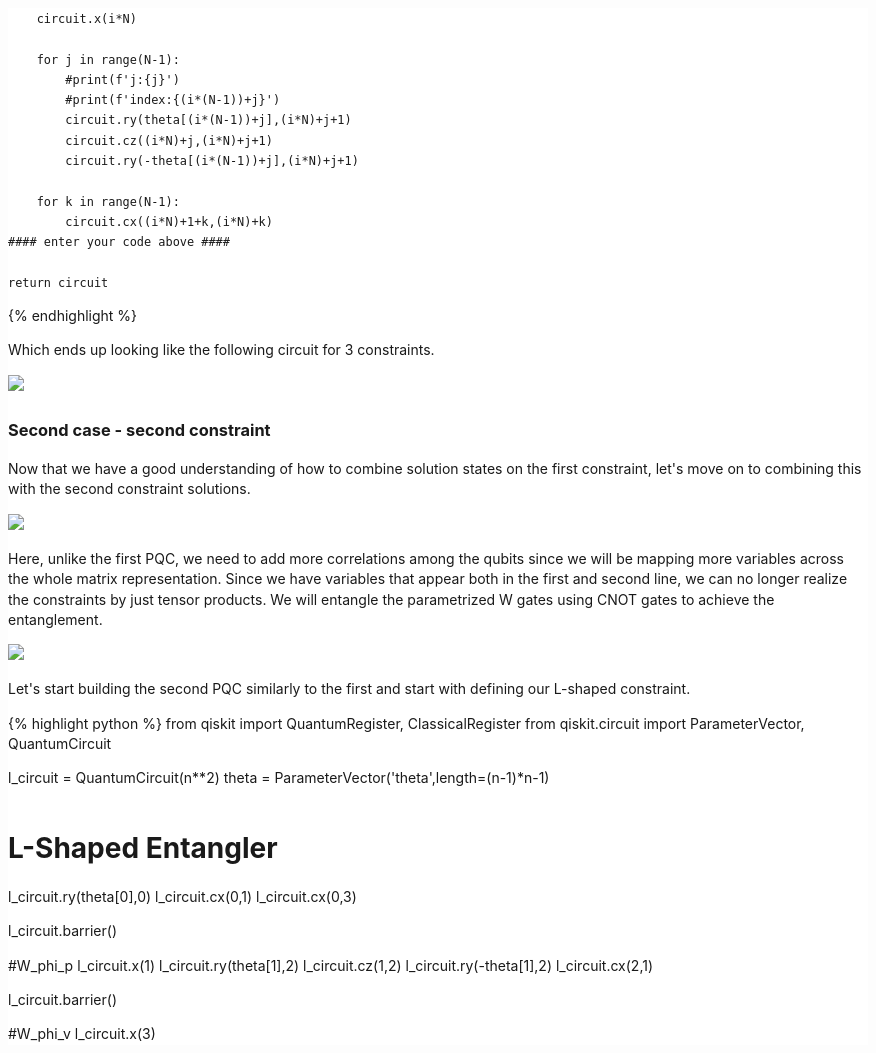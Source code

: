         circuit.x(i*N)
        
        for j in range(N-1):
            #print(f'j:{j}')
            #print(f'index:{(i*(N-1))+j}')
            circuit.ry(theta[(i*(N-1))+j],(i*N)+j+1)
            circuit.cz((i*N)+j,(i*N)+j+1)
            circuit.ry(-theta[(i*(N-1))+j],(i*N)+j+1)
            
        for k in range(N-1):    
            circuit.cx((i*N)+1+k,(i*N)+k)
    #### enter your code above ####

    return circuit
{% endhighlight %}

Which ends up looking like the following circuit for 3 constraints.

<p>
<a href="/assets/quantum-computing/fall-2022/pqc5.png" data-lightbox="image28"><img src="{{ '/assets/quantum-computing/fall-2022/pqc5.png' | relative_url }}"></a>
</p>

<h3>Second case - second constraint</h3>

Now that we have a good understanding of how to combine solution states on the first constraint, let's move on to combining this with the second constraint solutions. 

<p>
<a href="/assets/quantum-computing/fall-2022/pqc6.png" data-lightbox="image29"><img src="{{ '/assets/quantum-computing/fall-2022/pqc6.png' | relative_url }}"></a>
</p>

Here, unlike the first PQC, we need to add more correlations among the qubits since we will be mapping more variables across the whole matrix representation. Since we have variables that appear both in the first and second line, we can no longer realize the constraints by just tensor products. We will entangle the parametrized W gates using CNOT gates to achieve the entanglement.

<p>
<a href="/assets/quantum-computing/fall-2022/pqc7.png" data-lightbox="image30"><img src="{{ '/assets/quantum-computing/fall-2022/pqc7.png' | relative_url }}"></a>
</p>

Let's start building the second PQC similarly to the first and start with defining our L-shaped constraint.

{% highlight python %}
from qiskit import QuantumRegister, ClassicalRegister
from qiskit.circuit import ParameterVector, QuantumCircuit

l_circuit = QuantumCircuit(n**2)
theta = ParameterVector('theta',length=(n-1)*n-1)

# L-Shaped Entangler
l_circuit.ry(theta[0],0)
l_circuit.cx(0,1)
l_circuit.cx(0,3)

l_circuit.barrier()

#W_phi_p
l_circuit.x(1)
l_circuit.ry(theta[1],2)
l_circuit.cz(1,2)
l_circuit.ry(-theta[1],2)
l_circuit.cx(2,1)

l_circuit.barrier()

#W_phi_v
l_circuit.x(3)